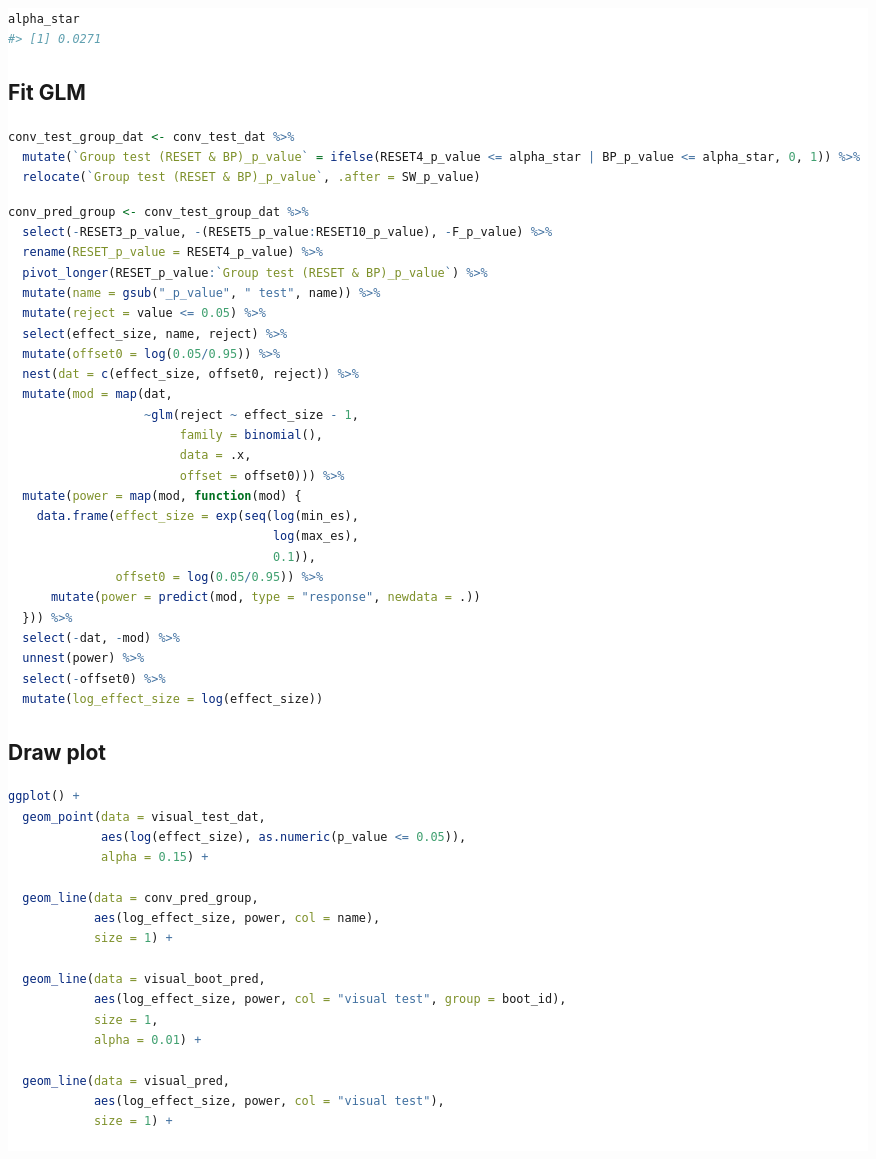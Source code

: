 
```r
alpha_star
#> [1] 0.0271
```

## Fit GLM


```r
conv_test_group_dat <- conv_test_dat %>%
  mutate(`Group test (RESET & BP)_p_value` = ifelse(RESET4_p_value <= alpha_star | BP_p_value <= alpha_star, 0, 1)) %>%
  relocate(`Group test (RESET & BP)_p_value`, .after = SW_p_value)
```


```r
conv_pred_group <- conv_test_group_dat %>%
  select(-RESET3_p_value, -(RESET5_p_value:RESET10_p_value), -F_p_value) %>%
  rename(RESET_p_value = RESET4_p_value) %>%
  pivot_longer(RESET_p_value:`Group test (RESET & BP)_p_value`) %>%
  mutate(name = gsub("_p_value", " test", name)) %>%
  mutate(reject = value <= 0.05) %>%
  select(effect_size, name, reject) %>%
  mutate(offset0 = log(0.05/0.95)) %>%
  nest(dat = c(effect_size, offset0, reject)) %>%
  mutate(mod = map(dat, 
                   ~glm(reject ~ effect_size - 1, 
                        family = binomial(), 
                        data = .x,
                        offset = offset0))) %>%
  mutate(power = map(mod, function(mod) {
    data.frame(effect_size = exp(seq(log(min_es),
                                     log(max_es),
                                     0.1)),
               offset0 = log(0.05/0.95)) %>%
      mutate(power = predict(mod, type = "response", newdata = .))
  })) %>%
  select(-dat, -mod) %>%
  unnest(power) %>%
  select(-offset0) %>%
  mutate(log_effect_size = log(effect_size))
```

## Draw plot


```r
ggplot() +
  geom_point(data = visual_test_dat,
             aes(log(effect_size), as.numeric(p_value <= 0.05)),
             alpha = 0.15) +
  
  geom_line(data = conv_pred_group,
            aes(log_effect_size, power, col = name),
            size = 1) +
  
  geom_line(data = visual_boot_pred,
            aes(log_effect_size, power, col = "visual test", group = boot_id),
            size = 1,
            alpha = 0.01) +
  
  geom_line(data = visual_pred,
            aes(log_effect_size, power, col = "visual test"), 
            size = 1) +
  
```